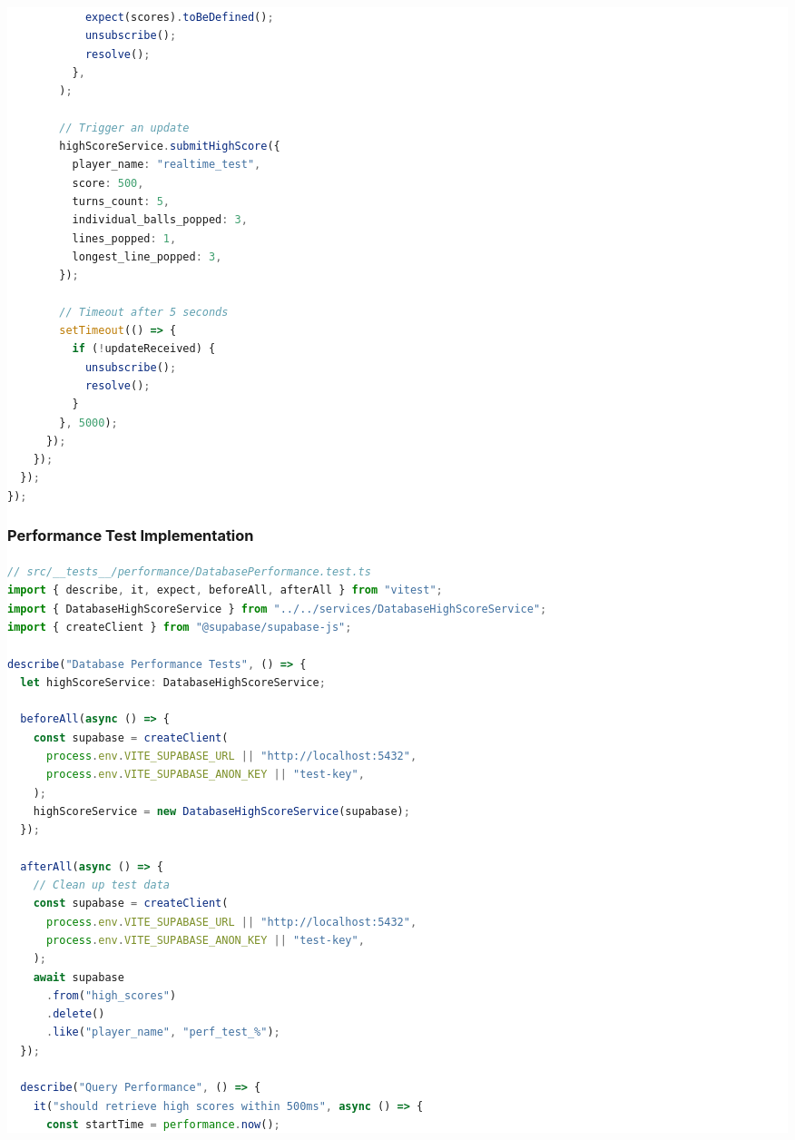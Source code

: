 ```typescript
            expect(scores).toBeDefined();
            unsubscribe();
            resolve();
          },
        );

        // Trigger an update
        highScoreService.submitHighScore({
          player_name: "realtime_test",
          score: 500,
          turns_count: 5,
          individual_balls_popped: 3,
          lines_popped: 1,
          longest_line_popped: 3,
        });

        // Timeout after 5 seconds
        setTimeout(() => {
          if (!updateReceived) {
            unsubscribe();
            resolve();
          }
        }, 5000);
      });
    });
  });
});
```

### Performance Test Implementation

```typescript
// src/__tests__/performance/DatabasePerformance.test.ts
import { describe, it, expect, beforeAll, afterAll } from "vitest";
import { DatabaseHighScoreService } from "../../services/DatabaseHighScoreService";
import { createClient } from "@supabase/supabase-js";

describe("Database Performance Tests", () => {
  let highScoreService: DatabaseHighScoreService;

  beforeAll(async () => {
    const supabase = createClient(
      process.env.VITE_SUPABASE_URL || "http://localhost:5432",
      process.env.VITE_SUPABASE_ANON_KEY || "test-key",
    );
    highScoreService = new DatabaseHighScoreService(supabase);
  });

  afterAll(async () => {
    // Clean up test data
    const supabase = createClient(
      process.env.VITE_SUPABASE_URL || "http://localhost:5432",
      process.env.VITE_SUPABASE_ANON_KEY || "test-key",
    );
    await supabase
      .from("high_scores")
      .delete()
      .like("player_name", "perf_test_%");
  });

  describe("Query Performance", () => {
    it("should retrieve high scores within 500ms", async () => {
      const startTime = performance.now();
```